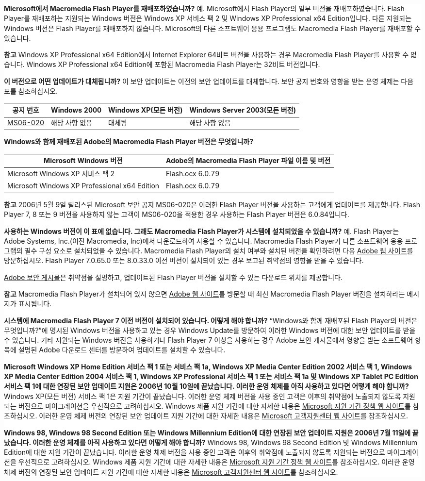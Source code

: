 **Microsoft에서 Macromedia Flash Player를 재배포하였습니까?**
예. Microsoft에서 Flash Player의 일부 버전을 재배포하였습니다. Flash Player를 재배포하는 지원되는 Windows 버전은 Windows XP 서비스 팩 2 및 Windows XP Professional x64 Edition입니다. 다른 지원되는 Windows 버전은 Flash Player를 재배포하지 않습니다. Microsoft의 다른 소프트웨어 응용 프로그램도 Macromedia Flash Player를 재배포할 수 있습니다.

**참고** Windows XP Professional x64 Edition에서 Internet Explorer 64비트 버전을 사용하는 경우 Macromedia Flash Player를 사용할 수 없습니다. Windows XP Professional x64 Edition에 포함된 Macromedia Flash Player는 32비트 버전입니다.

**이 버전으로 어떤 업데이트가 대체됩니까?**
이 보안 업데이트는 이전의 보안 업데이트를 대체합니다. 보안 공지 번호와 영향을 받는 운영 체제는 다음 표를 참조하십시오.

| 공지 번호                                                           | Windows 2000   | Windows XP(모든 버전) | Windows Server 2003(모든 버전) |
|---------------------------------------------------------------------|----------------|-----------------------|--------------------------------|
| [MS06-020](http://technet.microsoft.com/security/bulletin/ms06-020) | 해당 사항 없음 | 대체됨                | 해당 사항 없음                 |

**Windows와 함께 재배포된 Adobe의 Macromedia Flash Player 버전은 무엇입니까?**

| Microsoft Windows 버전                        | Adobe의 Macromedia Flash Player 파일 이름 및 버전 |
|-----------------------------------------------|---------------------------------------------------|
| Microsoft Windows XP 서비스 팩 2              | Flash.ocx 6.0.79                                  |
| Microsoft Windows XP Professional x64 Edition | Flash.ocx 6.0.79                                  |

**참고** 2006년 5월 9일 릴리스된 [Microsoft 보안 공지 MS06-020](http://technet.microsoft.com/security/bulletin/ms06-020)은 이러한 Flash Player 버전을 사용하는 고객에게 업데이트를 제공합니다. Flash Player 7, 8 또는 9 버전을 사용하지 않는 고객이 MS06-020을 적용한 경우 사용하는 Flash Player 버전은 6.0.84입니다.

**사용하는 Windows 버전이 이 표에 없습니다. 그래도 Macromedia Flash Player가 시스템에 설치되었을 수 있습니까?**
예. Flash Player는 Adobe Systems, Inc.(이전 Macromedia, Inc)에서 다운로드하여 사용할 수 있습니다. Macromedia Flash Player가 다른 소프트웨어 응용 프로그램의 필수 구성 요소로 설치되었을 수 있습니다. Macromedia Flash Player의 설치 여부와 설치된 버전을 확인하려면 다음 [Adobe 웹 사이트](http://www.adobe.com/kr/products/flash/about/)를 방문하십시오. Flash Player 7.0.65.0 또는 8.0.33.0 이전 버전이 설치되어 있는 경우 보고된 취약점의 영향을 받을 수 있습니다.

[Adobe 보안 게시물](http://www.adobe.com/kr/support/security/bulletins/apsb06-11.html)은 취약점을 설명하고, 업데이트된 Flash Player 버전을 설치할 수 있는 다운로드 위치를 제공합니다.

**참고** Macromedia Flash Player가 설치되어 있지 않으면 [Adobe 웹 사이트](http://www.adobe.com/kr/products/flash/about/)를 방문할 때 최신 Macromedia Flash Player 버전을 설치하라는 메시지가 표시됩니다.

**시스템에 Macromedia Flash Player 7 이전 버전이 설치되어 있습니다. 어떻게 해야 합니까?**
“Windows와 함께 재배포된 Flash Player의 버전은 무엇입니까?”에 명시된 Windows 버전을 사용하고 있는 경우 Windows Update를 방문하여 이러한 Windows 버전에 대한 보안 업데이트를 받을 수 있습니다. 기타 지원되는 Windows 버전을 사용하거나 Flash Player 7 이상을 사용하는 경우 Adobe 보안 게시물에서 영향을 받는 소프트웨어 항목에 설명된 Adobe 다운로드 센터를 방문하여 업데이트를 설치할 수 있습니다.

**Microsoft Windows XP Home Edition 서비스 팩 1 또는 서비스 팩 1a, Windows XP Media Center Edition 2002 서비스 팩 1, Windows XP Media Center Edition 2004 서비스 팩 1, Windows XP Professional 서비스 팩 1 또는 서비스 팩 1a 및 Windows XP Tablet PC Edition 서비스 팩 1에 대한 연장된 보안 업데이트 지원은 2006년 10월 10일에 끝났습니다. 이러한 운영 체제를 아직 사용하고 있다면 어떻게 해야 합니까?**
Windows XP(모든 버전) 서비스 팩 1은 지원 기간이 끝났습니다. 이러한 운영 체제 버전을 사용 중인 고객은 이후의 취약점에 노출되지 않도록 지원되는 버전으로 마이그레이션을 우선적으로 고려하십시오. Windows 제품 지원 기간에 대한 자세한 내용은 [Microsoft 지원 기간 정책 웹 사이트](http://go.microsoft.com/fwlink/?linkid=21742)를 참조하십시오. 이러한 운영 체제 버전의 연장된 보안 업데이트 지원 기간에 대한 자세한 내용은 [Microsoft 고객지원센터 웹 사이트](http://go.microsoft.com/fwlink/?linkid=33328)를 참조하십시오.

**Windows 98, Windows 98 Second Edition 또는 Windows Millennium Edition에 대한 연장된 보안 업데이트 지원은 2006년 7월 11일에 끝났습니다. 이러한 운영 체제를 아직 사용하고 있다면 어떻게 해야 합니까?**
Windows 98, Windows 98 Second Edition 및 Windows Millennium Edition에 대한 지원 기간이 끝났습니다. 이러한 운영 체제 버전을 사용 중인 고객은 이후의 취약점에 노출되지 않도록 지원되는 버전으로 마이그레이션을 우선적으로 고려하십시오. Windows 제품 지원 기간에 대한 자세한 내용은 [Microsoft 지원 기간 정책 웹 사이트](http://go.microsoft.com/fwlink/?linkid=21742)를 참조하십시오. 이러한 운영 체제 버전의 연장된 보안 업데이트 지원 기간에 대한 자세한 내용은 [Microsoft 고객지원센터 웹 사이트](http://go.microsoft.com/fwlink/?linkid=33328)를 참조하십시오.
